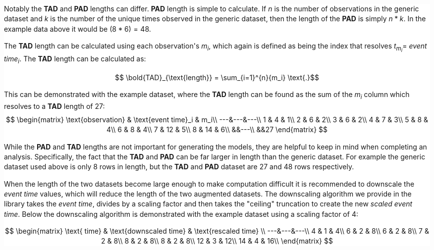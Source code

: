 Notably the **TAD** and **PAD** lengths can differ. **PAD** length is simple to calculate. If $n$ is the number of observations in the generic dataset and $k$ is the number of the unique times observed in the generic dataset, then the length of the **PAD** is simply $n * k$. In the example data above it would be $(8*6)=48$.

The **TAD** length can be calculated using each observation's $m_i$, which again is defined as being the index that resolves $t_{m_i}=$ *event time*$_i$. The **TAD** length can be calculated as:

$$ \bold{TAD}_{\text{length}} = \sum_{i=1}^{n}{m_i} \text{.}$$

This can be demonstrated with the example dataset, where the **TAD** length can be found as the sum of the $m_i$ column which resolves to a **TAD** length of $27$:
$$
    \begin{matrix}
    \text{observation} & \text{event time}_i & m_i\\
    ---&---&---\\
    1 & 4 & 1\\
    2 & 6 & 2\\
    3 & 6 & 2\\
    4 & 7 & 3\\
    5 & 8 & 4\\
    6 & 8 & 4\\
    7 & 12 & 5\\
    8 & 14 & 6\\
    &&---\\
    &&27
    \end{matrix} 
$$



While the **PAD** and **TAD** lengths are not important for generating the models, they are helpful to keep in mind when completing an analysis. Specifically, the fact that the **TAD** and **PAD** can be far larger in length than the generic dataset. For example the generic dataset used above is only $8$ rows in length, but the **TAD** and **PAD** dataset are $27$ and $48$ rows respectively. 

When the length of the two datasets become large enough to make computation difficult it is recommended to downscale the *event time* values, which will reduce the length of the two augmented datasets. The downscaling algorithm we provide in the library takes the *event time*, divides by a scaling factor and then takes the "ceiling" truncation to create the new *scaled event time*. Below the downscaling algorithm is demonstrated with the example dataset using a scaling factor of $4$:

$$
    \begin{matrix}
    \text{ time} & \text{downscaled time} & \text{rescaled time} \\ 
    ---&---&---\\
    4 & 1 & 4\\
    6 & 2 & 8\\
    6 & 2 & 8\\
    7 & 2 & 8\\
    8 & 2 & 8\\
    8 & 2 & 8\\
    12 & 3 & 12\\
    14 & 4 & 16\\
    \end{matrix} 
$$
